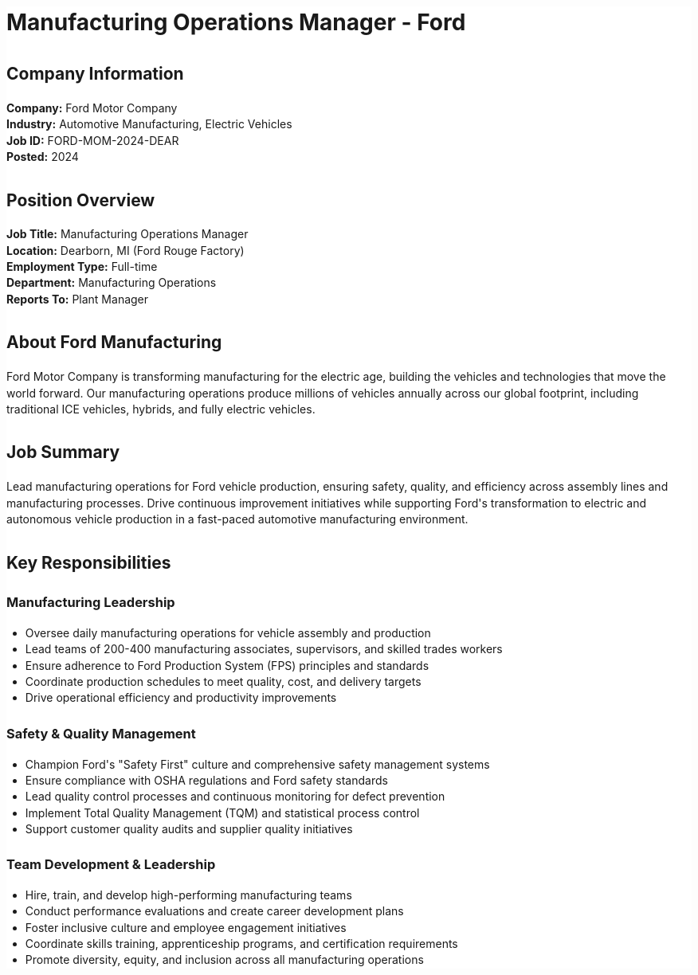 # Manufacturing Operations Manager - Ford

## Company Information
**Company:** Ford Motor Company  
**Industry:** Automotive Manufacturing, Electric Vehicles  
**Job ID:** FORD-MOM-2024-DEAR  
**Posted:** 2024  

## Position Overview
**Job Title:** Manufacturing Operations Manager  
**Location:** Dearborn, MI (Ford Rouge Factory)  
**Employment Type:** Full-time  
**Department:** Manufacturing Operations  
**Reports To:** Plant Manager  

## About Ford Manufacturing
Ford Motor Company is transforming manufacturing for the electric age, building the vehicles and technologies that move the world forward. Our manufacturing operations produce millions of vehicles annually across our global footprint, including traditional ICE vehicles, hybrids, and fully electric vehicles.

## Job Summary
Lead manufacturing operations for Ford vehicle production, ensuring safety, quality, and efficiency across assembly lines and manufacturing processes. Drive continuous improvement initiatives while supporting Ford's transformation to electric and autonomous vehicle production in a fast-paced automotive manufacturing environment.

## Key Responsibilities

### Manufacturing Leadership
- Oversee daily manufacturing operations for vehicle assembly and production
- Lead teams of 200-400 manufacturing associates, supervisors, and skilled trades workers
- Ensure adherence to Ford Production System (FPS) principles and standards
- Coordinate production schedules to meet quality, cost, and delivery targets
- Drive operational efficiency and productivity improvements

### Safety & Quality Management
- Champion Ford's "Safety First" culture and comprehensive safety management systems
- Ensure compliance with OSHA regulations and Ford safety standards
- Lead quality control processes and continuous monitoring for defect prevention
- Implement Total Quality Management (TQM) and statistical process control
- Support customer quality audits and supplier quality initiatives

### Team Development & Leadership
- Hire, train, and develop high-performing manufacturing teams
- Conduct performance evaluations and create career development plans
- Foster inclusive culture and employee engagement initiatives
- Coordinate skills training, apprenticeship programs, and certification requirements
- Promote diversity, equity, and inclusion across all manufacturing operations
